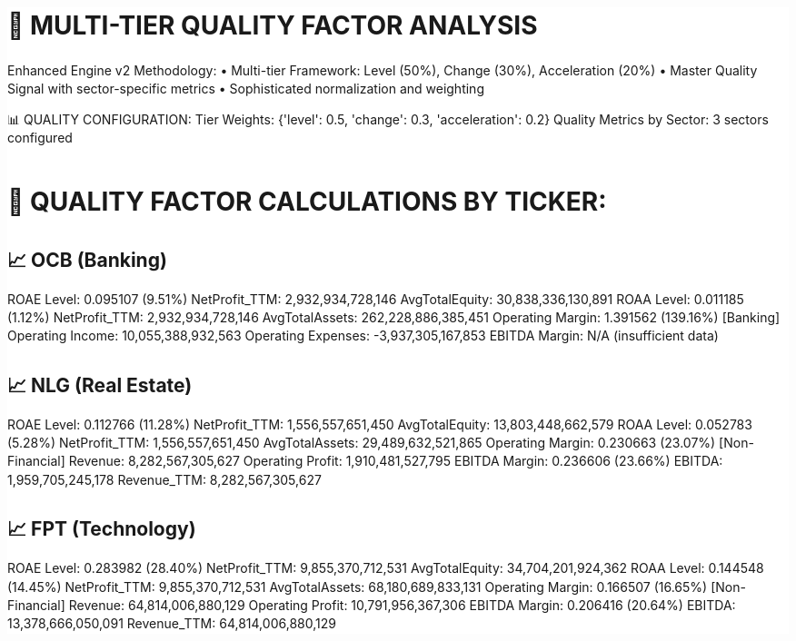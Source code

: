 🔬 MULTI-TIER QUALITY FACTOR ANALYSIS
==================================================
Enhanced Engine v2 Methodology:
• Multi-tier Framework: Level (50%), Change (30%), Acceleration (20%)
• Master Quality Signal with sector-specific metrics
• Sophisticated normalization and weighting

📊 QUALITY CONFIGURATION:
Tier Weights: {'level': 0.5, 'change': 0.3, 'acceleration': 0.2}
Quality Metrics by Sector: 3 sectors configured

🎯 QUALITY FACTOR CALCULATIONS BY TICKER:
================================================================================

📈 OCB (Banking)
----------------------------------------
  ROAE Level: 0.095107 (9.51%)
    NetProfit_TTM: 2,932,934,728,146
    AvgTotalEquity: 30,838,336,130,891
  ROAA Level: 0.011185 (1.12%)
    NetProfit_TTM: 2,932,934,728,146
    AvgTotalAssets: 262,228,886,385,451
  Operating Margin: 1.391562 (139.16%) [Banking]
    Operating Income: 10,055,388,932,563
    Operating Expenses: -3,937,305,167,853
  EBITDA Margin: N/A (insufficient data)

📈 NLG (Real Estate)
----------------------------------------
  ROAE Level: 0.112766 (11.28%)
    NetProfit_TTM: 1,556,557,651,450
    AvgTotalEquity: 13,803,448,662,579
  ROAA Level: 0.052783 (5.28%)
    NetProfit_TTM: 1,556,557,651,450
    AvgTotalAssets: 29,489,632,521,865
  Operating Margin: 0.230663 (23.07%) [Non-Financial]
    Revenue: 8,282,567,305,627
    Operating Profit: 1,910,481,527,795
  EBITDA Margin: 0.236606 (23.66%)
    EBITDA: 1,959,705,245,178
    Revenue_TTM: 8,282,567,305,627

📈 FPT (Technology)
----------------------------------------
  ROAE Level: 0.283982 (28.40%)
    NetProfit_TTM: 9,855,370,712,531
    AvgTotalEquity: 34,704,201,924,362
  ROAA Level: 0.144548 (14.45%)
    NetProfit_TTM: 9,855,370,712,531
    AvgTotalAssets: 68,180,689,833,131
  Operating Margin: 0.166507 (16.65%) [Non-Financial]
    Revenue: 64,814,006,880,129
    Operating Profit: 10,791,956,367,306
  EBITDA Margin: 0.206416 (20.64%)
    EBITDA: 13,378,666,050,091
    Revenue_TTM: 64,814,006,880,129

